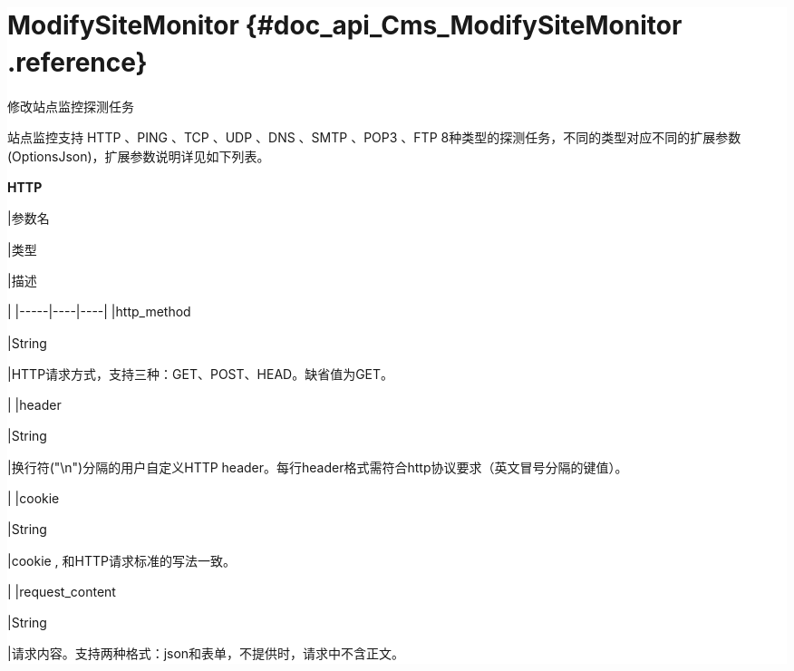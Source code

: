 # ModifySiteMonitor {#doc_api_Cms_ModifySiteMonitor .reference}

修改站点监控探测任务

站点监控支持 HTTP 、PING 、TCP 、UDP 、DNS 、SMTP 、POP3 、FTP 8种类型的探测任务，不同的类型对应不同的扩展参数\(OptionsJson\)，扩展参数说明详见如下列表。

 **HTTP** 

|参数名

|类型

|描述

|
|-----|----|----|
|http\_method

|String

|HTTP请求方式，支持三种：GET、POST、HEAD。缺省值为GET。

|
|header

|String

|换行符\("\\n"\)分隔的用户自定义HTTP header。每行header格式需符合http协议要求（英文冒号分隔的键值）。

|
|cookie

|String

|cookie , 和HTTP请求标准的写法一致。

|
|request\_content

|String

|请求内容。支持两种格式：json和表单，不提供时，请求中不含正文。
